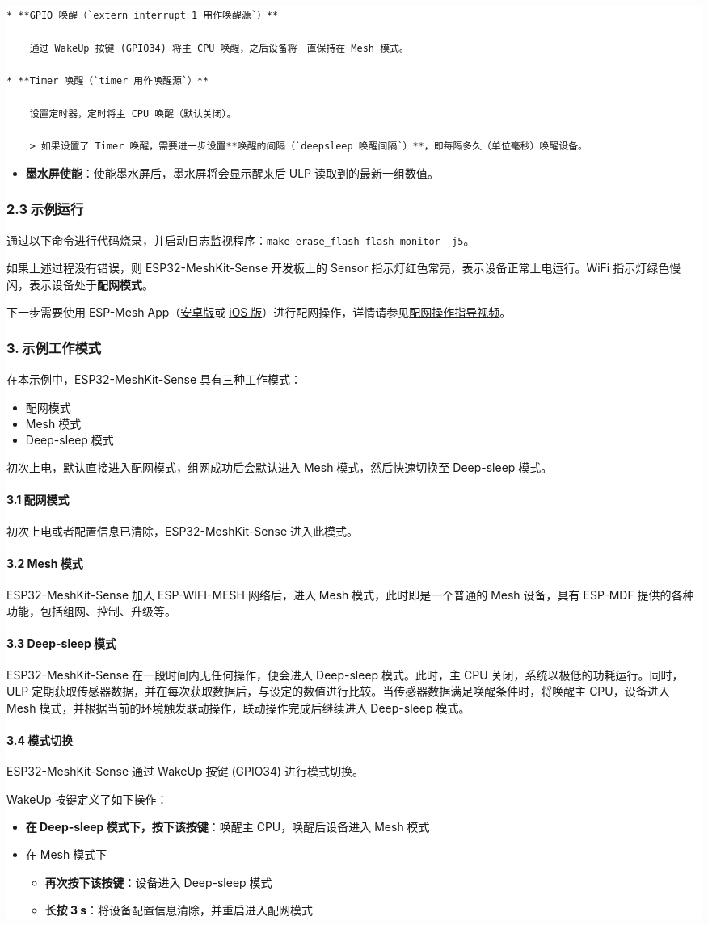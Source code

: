 	* **GPIO 唤醒（`extern interrupt 1 用作唤醒源`）**
		
		通过 WakeUp 按键 (GPIO34) 将主 CPU 唤醒，之后设备将一直保持在 Mesh 模式。
	
	* **Timer 唤醒（`timer 用作唤醒源`）**
	
		设置定时器，定时将主 CPU 唤醒（默认关闭）。
		
    	> 如果设置了 Timer 唤醒，需要进一步设置**唤醒的间隔（`deepsleep 唤醒间隔`）**，即每隔多久（单位毫秒）唤醒设备。

* **墨水屏使能**：使能墨水屏后，墨水屏将会显示醒来后 ULP 读取到的最新一组数值。

### 2.3 示例运行

通过以下命令进行代码烧录，并启动日志监视程序：`make erase_flash flash monitor -j5`。

如果上述过程没有错误，则 ESP32-MeshKit-Sense 开发板上的 Sensor 指示灯红色常亮，表示设备正常上电运行。WiFi 指示灯绿色慢闪，表示设备处于**配网模式**。

下一步需要使用 ESP-Mesh App（[安卓版](https://www.espressif.com/en/support/download/apps)或 [iOS 版](https://itunes.apple.com/cn/app/esp-mesh/id1420425921?mt=8https://itunes.apple.com/cn/app/esp-mesh/id1420425921?mt=8)）进行配网操作，详情请参见[配网操作指导视频](https://player.youku.com/embed/XMzc1ODE4MDYwOA==)。

### 3. 示例工作模式

在本示例中，ESP32-MeshKit-Sense 具有三种工作模式：

* 配网模式
* Mesh 模式
* Deep-sleep 模式

初次上电，默认直接进入配网模式，组网成功后会默认进入 Mesh 模式，然后快速切换至 Deep-sleep 模式。

#### 3.1 配网模式

初次上电或者配置信息已清除，ESP32-MeshKit-Sense 进入此模式。

#### 3.2 Mesh 模式

ESP32-MeshKit-Sense 加入 ESP-WIFI-MESH 网络后，进入 Mesh 模式，此时即是一个普通的 Mesh 设备，具有 ESP-MDF 提供的各种功能，包括组网、控制、升级等。

#### 3.3 Deep-sleep 模式

ESP32-MeshKit-Sense 在一段时间内无任何操作，便会进入 Deep-sleep 模式。此时，主 CPU 关闭，系统以极低的功耗运行。同时，ULP 定期获取传感器数据，并在每次获取数据后，与设定的数值进行比较。当传感器数据满足唤醒条件时，将唤醒主 CPU，设备进入 Mesh 模式，并根据当前的环境触发联动操作，联动操作完成后继续进入 Deep-sleep 模式。

#### 3.4 模式切换

ESP32-MeshKit-Sense 通过 WakeUp 按键 (GPIO34) 进行模式切换。

WakeUp 按键定义了如下操作：

- **在 Deep-sleep 模式下，按下该按键**：唤醒主 CPU，唤醒后设备进入 Mesh 模式

- 在 Mesh 模式下

    - **再次按下该按键**：设备进入 Deep-sleep 模式
    
    - **长按 3 s**：将设备配置信息清除，并重启进入配网模式
